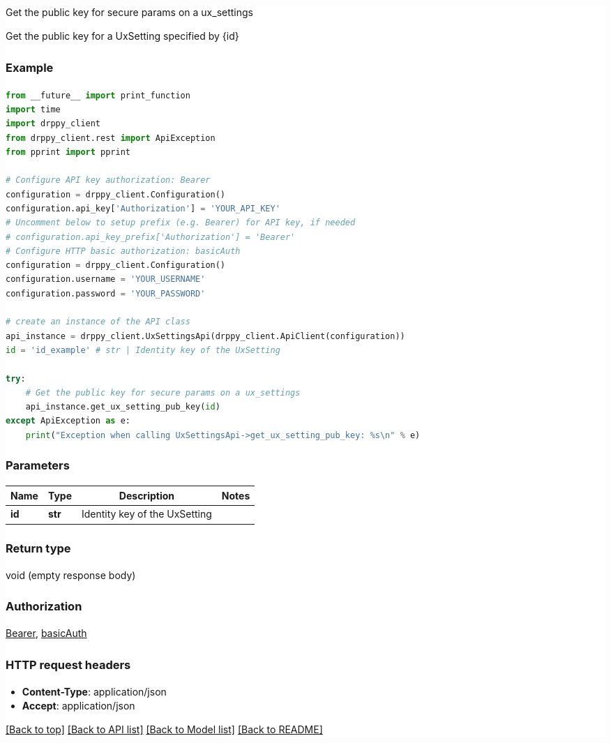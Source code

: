 Get the public key for secure params on a ux_settings

Get the public key for a UxSetting specified by {id}

### Example
```python
from __future__ import print_function
import time
import drppy_client
from drppy_client.rest import ApiException
from pprint import pprint

# Configure API key authorization: Bearer
configuration = drppy_client.Configuration()
configuration.api_key['Authorization'] = 'YOUR_API_KEY'
# Uncomment below to setup prefix (e.g. Bearer) for API key, if needed
# configuration.api_key_prefix['Authorization'] = 'Bearer'
# Configure HTTP basic authorization: basicAuth
configuration = drppy_client.Configuration()
configuration.username = 'YOUR_USERNAME'
configuration.password = 'YOUR_PASSWORD'

# create an instance of the API class
api_instance = drppy_client.UxSettingsApi(drppy_client.ApiClient(configuration))
id = 'id_example' # str | Identity key of the UxSetting

try:
    # Get the public key for secure params on a ux_settings
    api_instance.get_ux_setting_pub_key(id)
except ApiException as e:
    print("Exception when calling UxSettingsApi->get_ux_setting_pub_key: %s\n" % e)
```

### Parameters

Name | Type | Description  | Notes
------------- | ------------- | ------------- | -------------
 **id** | **str**| Identity key of the UxSetting | 

### Return type

void (empty response body)

### Authorization

[Bearer](../README.md#Bearer), [basicAuth](../README.md#basicAuth)

### HTTP request headers

 - **Content-Type**: application/json
 - **Accept**: application/json

[[Back to top]](#) [[Back to API list]](../README.md#documentation-for-api-endpoints) [[Back to Model list]](../README.md#documentation-for-models) [[Back to README]](../README.md)
